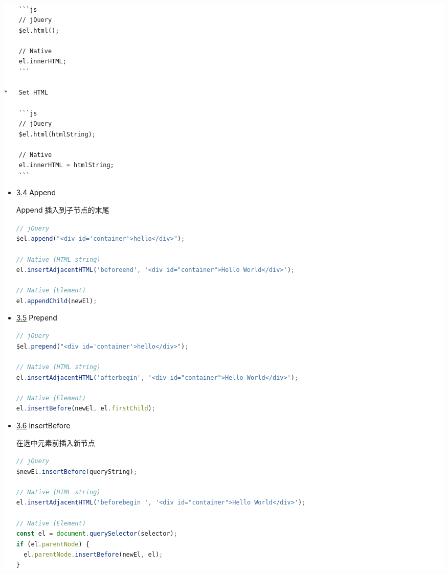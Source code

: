         ```js
        // jQuery
        $el.html();

        // Native
        el.innerHTML;
        ```

    *   Set HTML

        ```js
        // jQuery
        $el.html(htmlString);

        // Native
        el.innerHTML = htmlString;
        ```

*   [3.4](#3.4)  Append

    Append 插入到子节点的末尾

    ```js
    // jQuery
    $el.append("<div id='container'>hello</div>");

    // Native (HTML string)
    el.insertAdjacentHTML('beforeend', '<div id="container">Hello World</div>');

    // Native (Element)
    el.appendChild(newEl);
    ```

*   [3.5](#3.5)  Prepend

    ```js
    // jQuery
    $el.prepend("<div id='container'>hello</div>");

    // Native (HTML string)
    el.insertAdjacentHTML('afterbegin', '<div id="container">Hello World</div>');

    // Native (Element)
    el.insertBefore(newEl, el.firstChild);
    ```

*   [3.6](#3.6)  insertBefore

    在选中元素前插入新节点

    ```js
    // jQuery
    $newEl.insertBefore(queryString);

    // Native (HTML string)
    el.insertAdjacentHTML('beforebegin ', '<div id="container">Hello World</div>');

    // Native (Element)
    const el = document.querySelector(selector);
    if (el.parentNode) {
      el.parentNode.insertBefore(newEl, el);
    }
    ```

